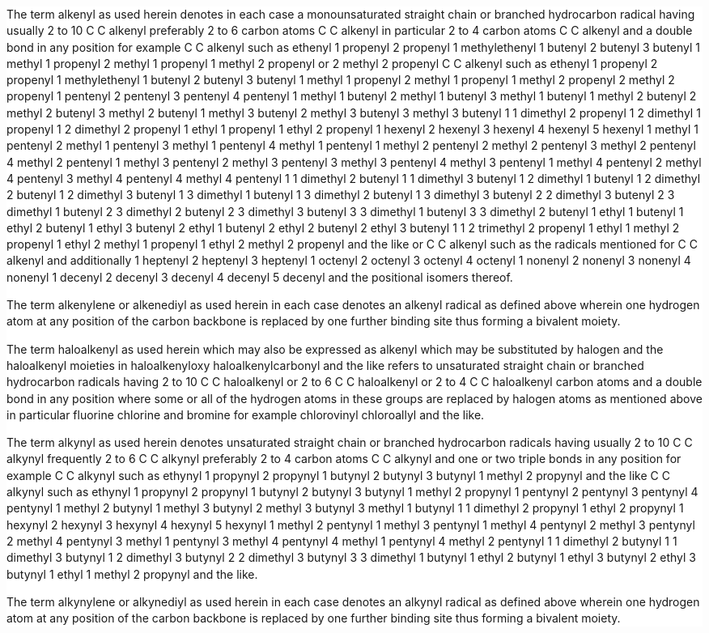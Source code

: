 The term alkenyl as used herein denotes in each case a monounsaturated straight chain or branched hydrocarbon radical having usually 2 to 10 C C alkenyl preferably 2 to 6 carbon atoms C C alkenyl in particular 2 to 4 carbon atoms C C alkenyl and a double bond in any position for example C C alkenyl such as ethenyl 1 propenyl 2 propenyl 1 methylethenyl 1 butenyl 2 butenyl 3 butenyl 1 methyl 1 propenyl 2 methyl 1 propenyl 1 methyl 2 propenyl or 2 methyl 2 propenyl C C alkenyl such as ethenyl 1 propenyl 2 propenyl 1 methylethenyl 1 butenyl 2 butenyl 3 butenyl 1 methyl 1 propenyl 2 methyl 1 propenyl 1 methyl 2 propenyl 2 methyl 2 propenyl 1 pentenyl 2 pentenyl 3 pentenyl 4 pentenyl 1 methyl 1 butenyl 2 methyl 1 butenyl 3 methyl 1 butenyl 1 methyl 2 butenyl 2 methyl 2 butenyl 3 methyl 2 butenyl 1 methyl 3 butenyl 2 methyl 3 butenyl 3 methyl 3 butenyl 1 1 dimethyl 2 propenyl 1 2 dimethyl 1 propenyl 1 2 dimethyl 2 propenyl 1 ethyl 1 propenyl 1 ethyl 2 propenyl 1 hexenyl 2 hexenyl 3 hexenyl 4 hexenyl 5 hexenyl 1 methyl 1 pentenyl 2 methyl 1 pentenyl 3 methyl 1 pentenyl 4 methyl 1 pentenyl 1 methyl 2 pentenyl 2 methyl 2 pentenyl 3 methyl 2 pentenyl 4 methyl 2 pentenyl 1 methyl 3 pentenyl 2 methyl 3 pentenyl 3 methyl 3 pentenyl 4 methyl 3 pentenyl 1 methyl 4 pentenyl 2 methyl 4 pentenyl 3 methyl 4 pentenyl 4 methyl 4 pentenyl 1 1 dimethyl 2 butenyl 1 1 dimethyl 3 butenyl 1 2 dimethyl 1 butenyl 1 2 dimethyl 2 butenyl 1 2 dimethyl 3 butenyl 1 3 dimethyl 1 butenyl 1 3 dimethyl 2 butenyl 1 3 dimethyl 3 butenyl 2 2 dimethyl 3 butenyl 2 3 dimethyl 1 butenyl 2 3 dimethyl 2 butenyl 2 3 dimethyl 3 butenyl 3 3 dimethyl 1 butenyl 3 3 dimethyl 2 butenyl 1 ethyl 1 butenyl 1 ethyl 2 butenyl 1 ethyl 3 butenyl 2 ethyl 1 butenyl 2 ethyl 2 butenyl 2 ethyl 3 butenyl 1 1 2 trimethyl 2 propenyl 1 ethyl 1 methyl 2 propenyl 1 ethyl 2 methyl 1 propenyl 1 ethyl 2 methyl 2 propenyl and the like or C C alkenyl such as the radicals mentioned for C C alkenyl and additionally 1 heptenyl 2 heptenyl 3 heptenyl 1 octenyl 2 octenyl 3 octenyl 4 octenyl 1 nonenyl 2 nonenyl 3 nonenyl 4 nonenyl 1 decenyl 2 decenyl 3 decenyl 4 decenyl 5 decenyl and the positional isomers thereof.

The term alkenylene or alkenediyl as used herein in each case denotes an alkenyl radical as defined above wherein one hydrogen atom at any position of the carbon backbone is replaced by one further binding site thus forming a bivalent moiety.

The term haloalkenyl as used herein which may also be expressed as alkenyl which may be substituted by halogen and the haloalkenyl moieties in haloalkenyloxy haloalkenylcarbonyl and the like refers to unsaturated straight chain or branched hydrocarbon radicals having 2 to 10 C C haloalkenyl or 2 to 6 C C haloalkenyl or 2 to 4 C C haloalkenyl carbon atoms and a double bond in any position where some or all of the hydrogen atoms in these groups are replaced by halogen atoms as mentioned above in particular fluorine chlorine and bromine for example chlorovinyl chloroallyl and the like.

The term alkynyl as used herein denotes unsaturated straight chain or branched hydrocarbon radicals having usually 2 to 10 C C alkynyl frequently 2 to 6 C C alkynyl preferably 2 to 4 carbon atoms C C alkynyl and one or two triple bonds in any position for example C C alkynyl such as ethynyl 1 propynyl 2 propynyl 1 butynyl 2 butynyl 3 butynyl 1 methyl 2 propynyl and the like C C alkynyl such as ethynyl 1 propynyl 2 propynyl 1 butynyl 2 butynyl 3 butynyl 1 methyl 2 propynyl 1 pentynyl 2 pentynyl 3 pentynyl 4 pentynyl 1 methyl 2 butynyl 1 methyl 3 butynyl 2 methyl 3 butynyl 3 methyl 1 butynyl 1 1 dimethyl 2 propynyl 1 ethyl 2 propynyl 1 hexynyl 2 hexynyl 3 hexynyl 4 hexynyl 5 hexynyl 1 methyl 2 pentynyl 1 methyl 3 pentynyl 1 methyl 4 pentynyl 2 methyl 3 pentynyl 2 methyl 4 pentynyl 3 methyl 1 pentynyl 3 methyl 4 pentynyl 4 methyl 1 pentynyl 4 methyl 2 pentynyl 1 1 dimethyl 2 butynyl 1 1 dimethyl 3 butynyl 1 2 dimethyl 3 butynyl 2 2 dimethyl 3 butynyl 3 3 dimethyl 1 butynyl 1 ethyl 2 butynyl 1 ethyl 3 butynyl 2 ethyl 3 butynyl 1 ethyl 1 methyl 2 propynyl and the like.

The term alkynylene or alkynediyl as used herein in each case denotes an alkynyl radical as defined above wherein one hydrogen atom at any position of the carbon backbone is replaced by one further binding site thus forming a bivalent moiety.
